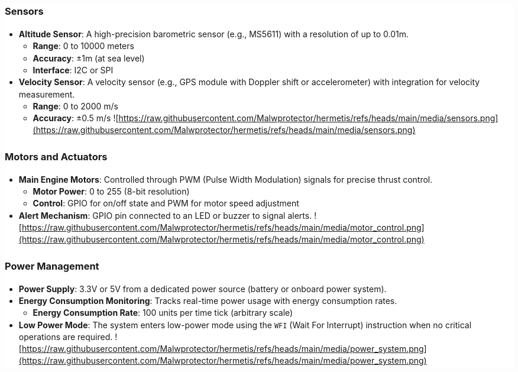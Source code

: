 ### Sensors
- **Altitude Sensor**: A high-precision barometric sensor (e.g., MS5611) with a resolution of up to 0.01m.
  - **Range**: 0 to 10000 meters
  - **Accuracy**: ±1m (at sea level)
  - **Interface**: I2C or SPI
- **Velocity Sensor**: A velocity sensor (e.g., GPS module with Doppler shift or accelerometer) with integration for velocity measurement.
  - **Range**: 0 to 2000 m/s
  - **Accuracy**: ±0.5 m/s
![https://raw.githubusercontent.com/Malwprotector/hermetis/refs/heads/main/media/sensors.png](https://raw.githubusercontent.com/Malwprotector/hermetis/refs/heads/main/media/sensors.png)

### Motors and Actuators
- **Main Engine Motors**: Controlled through PWM (Pulse Width Modulation) signals for precise thrust control.
  - **Motor Power**: 0 to 255 (8-bit resolution)
  - **Control**: GPIO for on/off state and PWM for motor speed adjustment
- **Alert Mechanism**: GPIO pin connected to an LED or buzzer to signal alerts.
![https://raw.githubusercontent.com/Malwprotector/hermetis/refs/heads/main/media/motor_control.png](https://raw.githubusercontent.com/Malwprotector/hermetis/refs/heads/main/media/motor_control.png)

### Power Management
- **Power Supply**: 3.3V or 5V from a dedicated power source (battery or onboard power system).
- **Energy Consumption Monitoring**: Tracks real-time power usage with energy consumption rates.
  - **Energy Consumption Rate**: 100 units per time tick (arbitrary scale)
- **Low Power Mode**: The system enters low-power mode using the `WFI` (Wait For Interrupt) instruction when no critical operations are required.
![https://raw.githubusercontent.com/Malwprotector/hermetis/refs/heads/main/media/power_system.png](https://raw.githubusercontent.com/Malwprotector/hermetis/refs/heads/main/media/power_system.png)

